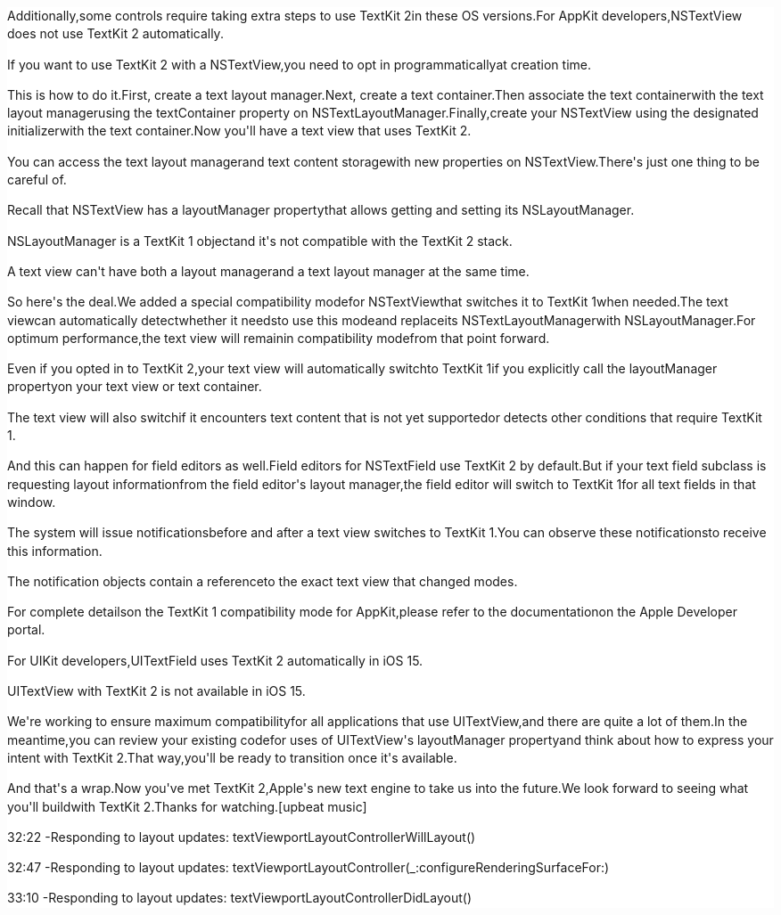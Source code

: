 Additionally,some controls require taking extra steps to use TextKit 2in these OS versions.For AppKit developers,NSTextView does not use TextKit 2 automatically.

If you want to use TextKit 2 with a NSTextView,you need to opt in programmaticallyat creation time.

This is how to do it.First, create a text layout manager.Next, create a text container.Then associate the text containerwith the text layout managerusing the textContainer property on NSTextLayoutManager.Finally,create your NSTextView using the designated initializerwith the text container.Now you'll have a text view that uses TextKit 2.

You can access the text layout managerand text content storagewith new properties on NSTextView.There's just one thing to be careful of.

Recall that NSTextView has a layoutManager propertythat allows getting and setting its NSLayoutManager.

NSLayoutManager is a TextKit 1 objectand it's not compatible with the TextKit 2 stack.

A text view can't have both a layout managerand a text layout manager at the same time.

So here's the deal.We added a special compatibility modefor NSTextViewthat switches it to TextKit 1when needed.The text viewcan automatically detectwhether it needsto use this modeand replaceits NSTextLayoutManagerwith NSLayoutManager.For optimum performance,the text view will remainin compatibility modefrom that point forward.

Even if you opted in to TextKit 2,your text view will automatically switchto TextKit 1if you explicitly call the layoutManager propertyon your text view or text container.

The text view will also switchif it encounters text content that is not yet supportedor detects other conditions that require TextKit 1.

And this can happen for field editors as well.Field editors for NSTextField use TextKit 2 by default.But if your text field subclass is requesting layout informationfrom the field editor's layout manager,the field editor will switch to TextKit 1for all text fields in that window.

The system will issue notificationsbefore and after a text view switches to TextKit 1.You can observe these notificationsto receive this information.

The notification objects contain a referenceto the exact text view that changed modes.

For complete detailson the TextKit 1 compatibility mode for AppKit,please refer to the documentationon the Apple Developer portal.

For UIKit developers,UITextField uses TextKit 2 automatically in iOS 15.

UITextView with TextKit 2 is not available in iOS 15.

We're working to ensure maximum compatibilityfor all applications that use UITextView,and there are quite a lot of them.In the meantime,you can review your existing codefor uses of UITextView's layoutManager propertyand think about how to express your intent with TextKit 2.That way,you'll be ready to transition once it's available.

And that's a wrap.Now you've met TextKit 2,Apple's new text engine to take us into the future.We look forward to seeing what you'll buildwith TextKit 2.Thanks for watching.[upbeat music]

32:22 -Responding to layout updates: textViewportLayoutControllerWillLayout()

32:47 -Responding to layout updates: textViewportLayoutController(_:configureRenderingSurfaceFor:)

33:10 -Responding to layout updates: textViewportLayoutControllerDidLayout()
